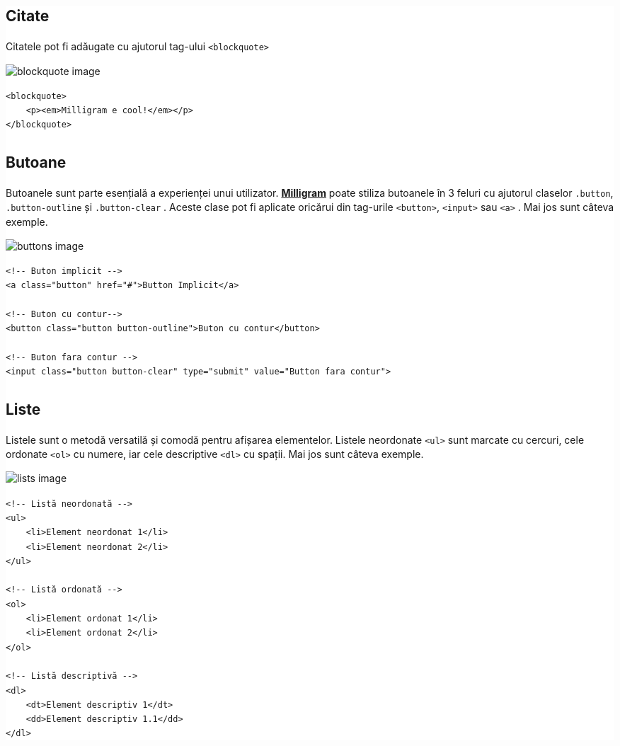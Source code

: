 ## Citate

Citatele pot fi adăugate cu ajutorul tag-ului `<blockquote>`

![blockquote image](https://d2mxuefqeaa7sj.cloudfront.net/s_B462AB980EA85B737E04B441011D535E772BEFD41FC10791E4447313B73E06A5_1500542085031_blockquote.png)

```markup
<blockquote>
    <p><em>Milligram e cool!</em></p>
</blockquote>
```

## Butoane

Butoanele sunt parte esențială a experienței unui utilizator. [**Milligram**](http://milligram.io/) poate stiliza butoanele în 3 feluri cu ajutorul claselor `.button`, `.button-outline` și `.button-clear` . Aceste clase pot fi aplicate oricărui din tag-urile `<button>`, `<input>` sau `<a>` . Mai jos sunt câteva exemple.

![buttons image](https://d2mxuefqeaa7sj.cloudfront.net/s_B462AB980EA85B737E04B441011D535E772BEFD41FC10791E4447313B73E06A5_1500541670294_buttons2.png)

```markup
<!-- Buton implicit -->
<a class="button" href="#">Button Implicit</a>

<!-- Buton cu contur-->
<button class="button button-outline">Buton cu contur</button>

<!-- Buton fara contur -->
<input class="button button-clear" type="submit" value="Button fara contur">
```

## Liste

Listele sunt o metodă versatilă și comodă pentru afișarea elementelor. Listele neordonate `<ul>` sunt marcate cu cercuri, cele ordonate `<ol>` cu numere, iar cele descriptive `<dl>` cu spații. Mai jos sunt câteva exemple.

![lists image](https://d2mxuefqeaa7sj.cloudfront.net/s_B462AB980EA85B737E04B441011D535E772BEFD41FC10791E4447313B73E06A5_1500543628540_liste.png)

```markup
<!-- Listă neordonată -->
<ul>
    <li>Element neordonat 1</li>
    <li>Element neordonat 2</li>
</ul>

<!-- Listă ordonată -->
<ol>
    <li>Element ordonat 1</li>
    <li>Element ordonat 2</li>
</ol>

<!-- Listă descriptivă -->
<dl>
    <dt>Element descriptiv 1</dt>
    <dd>Element descriptiv 1.1</dd>
</dl>
```
